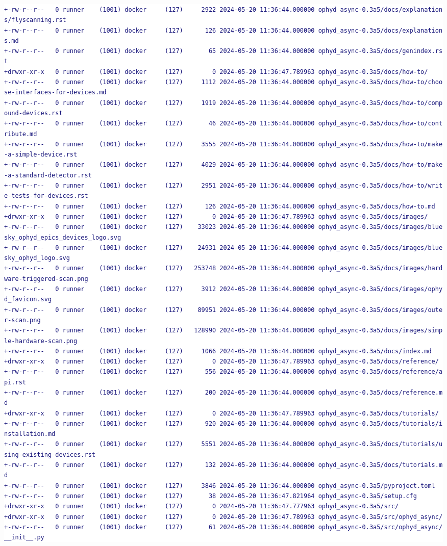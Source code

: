 ```diff
+-rw-r--r--   0 runner    (1001) docker     (127)     2922 2024-05-20 11:36:44.000000 ophyd_async-0.3a5/docs/explanations/flyscanning.rst
+-rw-r--r--   0 runner    (1001) docker     (127)      126 2024-05-20 11:36:44.000000 ophyd_async-0.3a5/docs/explanations.md
+-rw-r--r--   0 runner    (1001) docker     (127)       65 2024-05-20 11:36:44.000000 ophyd_async-0.3a5/docs/genindex.rst
+drwxr-xr-x   0 runner    (1001) docker     (127)        0 2024-05-20 11:36:47.789963 ophyd_async-0.3a5/docs/how-to/
+-rw-r--r--   0 runner    (1001) docker     (127)     1112 2024-05-20 11:36:44.000000 ophyd_async-0.3a5/docs/how-to/choose-interfaces-for-devices.md
+-rw-r--r--   0 runner    (1001) docker     (127)     1919 2024-05-20 11:36:44.000000 ophyd_async-0.3a5/docs/how-to/compound-devices.rst
+-rw-r--r--   0 runner    (1001) docker     (127)       46 2024-05-20 11:36:44.000000 ophyd_async-0.3a5/docs/how-to/contribute.md
+-rw-r--r--   0 runner    (1001) docker     (127)     3555 2024-05-20 11:36:44.000000 ophyd_async-0.3a5/docs/how-to/make-a-simple-device.rst
+-rw-r--r--   0 runner    (1001) docker     (127)     4029 2024-05-20 11:36:44.000000 ophyd_async-0.3a5/docs/how-to/make-a-standard-detector.rst
+-rw-r--r--   0 runner    (1001) docker     (127)     2951 2024-05-20 11:36:44.000000 ophyd_async-0.3a5/docs/how-to/write-tests-for-devices.rst
+-rw-r--r--   0 runner    (1001) docker     (127)      126 2024-05-20 11:36:44.000000 ophyd_async-0.3a5/docs/how-to.md
+drwxr-xr-x   0 runner    (1001) docker     (127)        0 2024-05-20 11:36:47.789963 ophyd_async-0.3a5/docs/images/
+-rw-r--r--   0 runner    (1001) docker     (127)    33023 2024-05-20 11:36:44.000000 ophyd_async-0.3a5/docs/images/bluesky_ophyd_epics_devices_logo.svg
+-rw-r--r--   0 runner    (1001) docker     (127)    24931 2024-05-20 11:36:44.000000 ophyd_async-0.3a5/docs/images/bluesky_ophyd_logo.svg
+-rw-r--r--   0 runner    (1001) docker     (127)   253748 2024-05-20 11:36:44.000000 ophyd_async-0.3a5/docs/images/hardware-triggered-scan.png
+-rw-r--r--   0 runner    (1001) docker     (127)     3912 2024-05-20 11:36:44.000000 ophyd_async-0.3a5/docs/images/ophyd_favicon.svg
+-rw-r--r--   0 runner    (1001) docker     (127)    89951 2024-05-20 11:36:44.000000 ophyd_async-0.3a5/docs/images/outer-scan.png
+-rw-r--r--   0 runner    (1001) docker     (127)   128990 2024-05-20 11:36:44.000000 ophyd_async-0.3a5/docs/images/simple-hardware-scan.png
+-rw-r--r--   0 runner    (1001) docker     (127)     1066 2024-05-20 11:36:44.000000 ophyd_async-0.3a5/docs/index.md
+drwxr-xr-x   0 runner    (1001) docker     (127)        0 2024-05-20 11:36:47.789963 ophyd_async-0.3a5/docs/reference/
+-rw-r--r--   0 runner    (1001) docker     (127)      556 2024-05-20 11:36:44.000000 ophyd_async-0.3a5/docs/reference/api.rst
+-rw-r--r--   0 runner    (1001) docker     (127)      200 2024-05-20 11:36:44.000000 ophyd_async-0.3a5/docs/reference.md
+drwxr-xr-x   0 runner    (1001) docker     (127)        0 2024-05-20 11:36:47.789963 ophyd_async-0.3a5/docs/tutorials/
+-rw-r--r--   0 runner    (1001) docker     (127)      920 2024-05-20 11:36:44.000000 ophyd_async-0.3a5/docs/tutorials/installation.md
+-rw-r--r--   0 runner    (1001) docker     (127)     5551 2024-05-20 11:36:44.000000 ophyd_async-0.3a5/docs/tutorials/using-existing-devices.rst
+-rw-r--r--   0 runner    (1001) docker     (127)      132 2024-05-20 11:36:44.000000 ophyd_async-0.3a5/docs/tutorials.md
+-rw-r--r--   0 runner    (1001) docker     (127)     3846 2024-05-20 11:36:44.000000 ophyd_async-0.3a5/pyproject.toml
+-rw-r--r--   0 runner    (1001) docker     (127)       38 2024-05-20 11:36:47.821964 ophyd_async-0.3a5/setup.cfg
+drwxr-xr-x   0 runner    (1001) docker     (127)        0 2024-05-20 11:36:47.777963 ophyd_async-0.3a5/src/
+drwxr-xr-x   0 runner    (1001) docker     (127)        0 2024-05-20 11:36:47.789963 ophyd_async-0.3a5/src/ophyd_async/
+-rw-r--r--   0 runner    (1001) docker     (127)       61 2024-05-20 11:36:44.000000 ophyd_async-0.3a5/src/ophyd_async/__init__.py
```